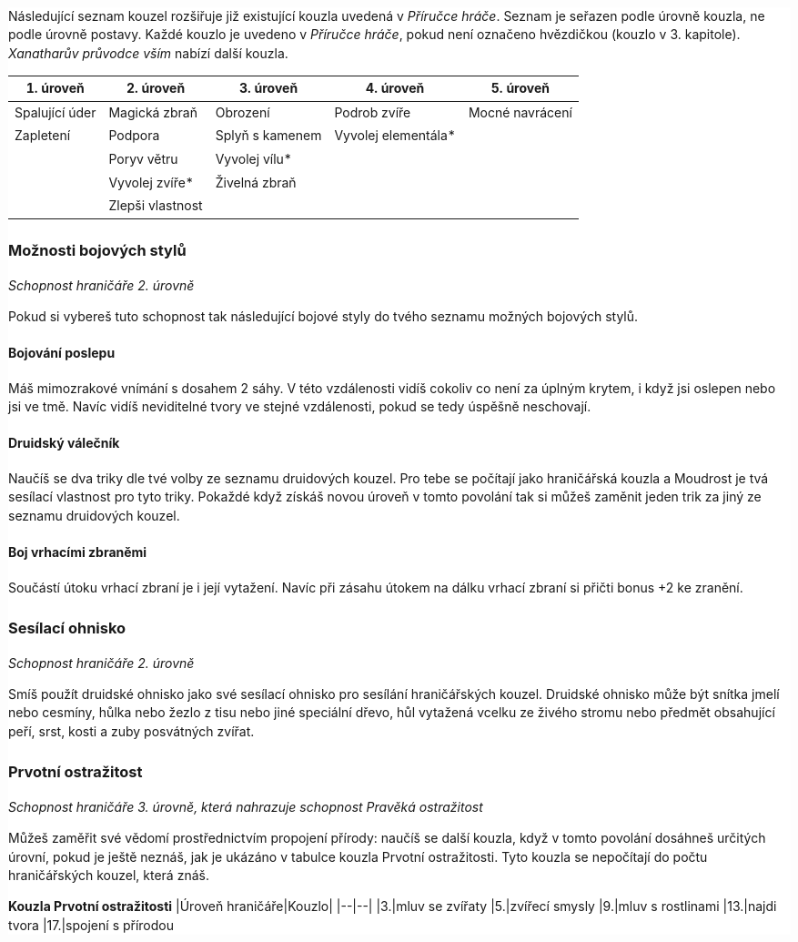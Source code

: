 Následující seznam kouzel rozšiřuje již existující kouzla uvedená v *Příručce hráče*. Seznam je seřazen podle úrovně kouzla, ne podle úrovně postavy. Každé kouzlo je uvedeno v *Příručce hráče*, pokud není označeno hvězdičkou (kouzlo v 3. kapitole). *Xanatharův průvodce vším* nabízí další kouzla.

|1. úroveň|2. úroveň|3. úroveň|4. úroveň|5. úroveň|
|--|--|--|--|--|
|Spalující úder|Magická zbraň|Obrození|Podrob zvíře|Mocné navrácení
|Zapletení|Podpora|Splyň s kamenem|Vyvolej elementála*
||Poryv větru|Vyvolej vílu*
||Vyvolej zvíře*|Živelná zbraň
||Zlepši vlastnost

### Možnosti bojových stylů
*Schopnost hraničáře 2. úrovně*

Pokud si vybereš tuto schopnost tak následující bojové styly do tvého seznamu možných bojových stylů.

#### Bojování poslepu
Máš mimozrakové vnímání s dosahem 2 sáhy. V této vzdálenosti vidíš cokoliv co není za úplným krytem, i když jsi oslepen nebo jsi ve tmě. Navíc vidíš neviditelné tvory ve stejné vzdálenosti, pokud se tedy úspěšně neschovají.

#### Druidský válečník
Naučíš se dva triky dle tvé volby ze seznamu druidových kouzel. Pro tebe se počítají jako hraničářská kouzla a Moudrost je tvá sesílací vlastnost pro tyto triky.
Pokaždé když získáš novou úroveň v tomto povolání tak si můžeš zaměnit jeden trik za jiný ze seznamu druidových kouzel.

#### Boj vrhacími zbraněmi
Součástí útoku vrhací zbraní je i její vytažení.
	Navíc při zásahu útokem na dálku vrhací zbraní si přičti bonus +2 ke zranění.

### Sesílací ohnisko
*Schopnost hraničáře 2. úrovně*

Smíš použít druidské ohnisko jako své sesílací ohnisko pro sesílání hraničářských kouzel. Druidské ohnisko může být snítka jmelí nebo cesmíny, hůlka nebo žezlo z  tisu nebo jiné speciální dřevo, hůl vytažená vcelku ze živého stromu nebo předmět obsahující peří, srst, kosti a zuby posvátných zvířat.

### Prvotní ostražitost
*Schopnost hraničáře 3. úrovně,  která nahrazuje schopnost Pravěká ostražitost*

Můžeš zaměřit své vědomí prostřednictvím propojení přírody: naučíš se další kouzla, když v tomto povolání dosáhneš určitých úrovní, pokud je ještě neznáš, jak je ukázáno v tabulce kouzla Prvotní ostražitosti. Tyto kouzla se nepočítají do počtu hraničářských kouzel, která znáš.

**Kouzla Prvotní ostražitosti**
|Úroveň hraničáře|Kouzlo|
|--|--|
|3.|mluv se zvířaty
|5.|zvířecí smysly
|9.|mluv s rostlinami
|13.|najdi tvora
|17.|spojení s přírodou
